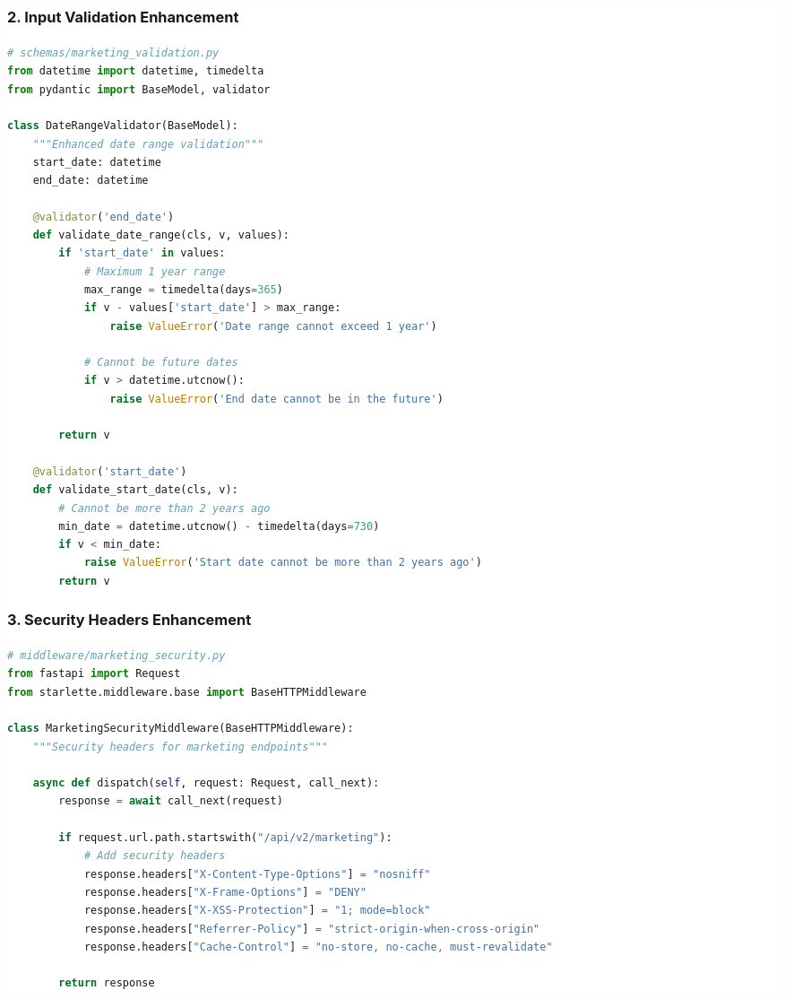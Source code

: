 ### 2. **Input Validation Enhancement**

```python
# schemas/marketing_validation.py
from datetime import datetime, timedelta
from pydantic import BaseModel, validator

class DateRangeValidator(BaseModel):
    """Enhanced date range validation"""
    start_date: datetime
    end_date: datetime
    
    @validator('end_date')
    def validate_date_range(cls, v, values):
        if 'start_date' in values:
            # Maximum 1 year range
            max_range = timedelta(days=365)
            if v - values['start_date'] > max_range:
                raise ValueError('Date range cannot exceed 1 year')
                
            # Cannot be future dates
            if v > datetime.utcnow():
                raise ValueError('End date cannot be in the future')
                
        return v
    
    @validator('start_date')
    def validate_start_date(cls, v):
        # Cannot be more than 2 years ago
        min_date = datetime.utcnow() - timedelta(days=730)
        if v < min_date:
            raise ValueError('Start date cannot be more than 2 years ago')
        return v
```

### 3. **Security Headers Enhancement**

```python
# middleware/marketing_security.py
from fastapi import Request
from starlette.middleware.base import BaseHTTPMiddleware

class MarketingSecurityMiddleware(BaseHTTPMiddleware):
    """Security headers for marketing endpoints"""
    
    async def dispatch(self, request: Request, call_next):
        response = await call_next(request)
        
        if request.url.path.startswith("/api/v2/marketing"):
            # Add security headers
            response.headers["X-Content-Type-Options"] = "nosniff"
            response.headers["X-Frame-Options"] = "DENY"
            response.headers["X-XSS-Protection"] = "1; mode=block"
            response.headers["Referrer-Policy"] = "strict-origin-when-cross-origin"
            response.headers["Cache-Control"] = "no-store, no-cache, must-revalidate"
            
        return response
```
